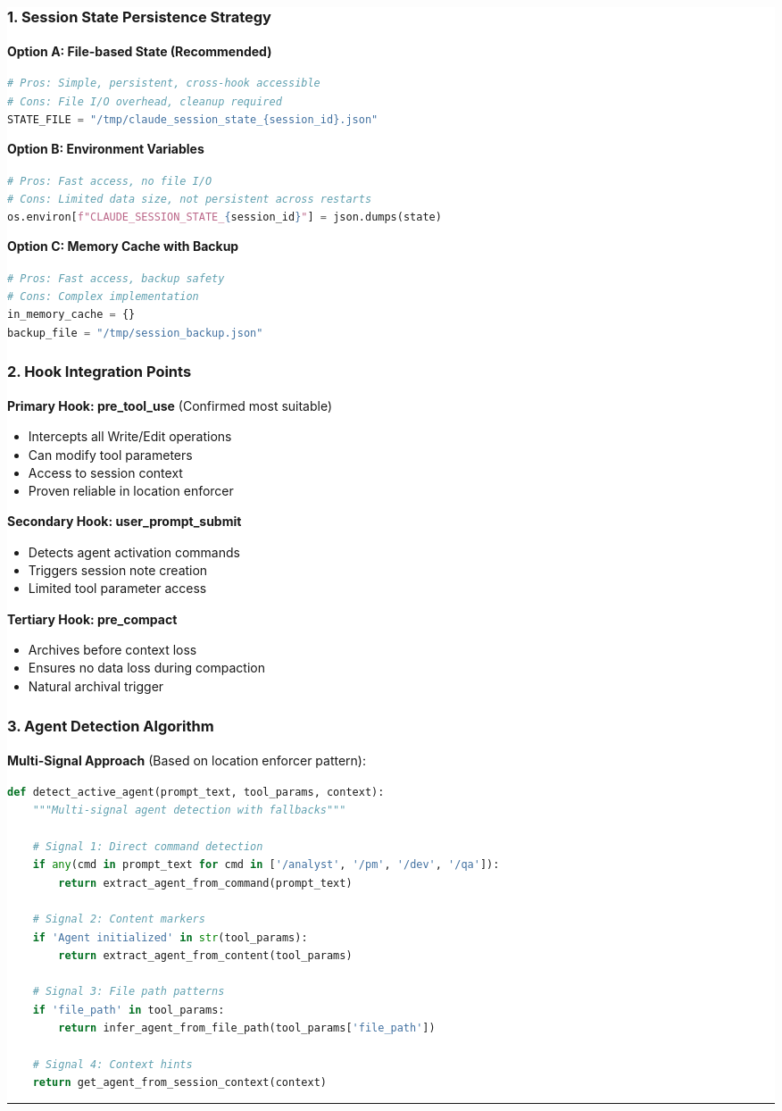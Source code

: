 ### 1. Session State Persistence Strategy

**Option A: File-based State (Recommended)**
```python
# Pros: Simple, persistent, cross-hook accessible
# Cons: File I/O overhead, cleanup required
STATE_FILE = "/tmp/claude_session_state_{session_id}.json"
```

**Option B: Environment Variables**
```python
# Pros: Fast access, no file I/O
# Cons: Limited data size, not persistent across restarts
os.environ[f"CLAUDE_SESSION_STATE_{session_id}"] = json.dumps(state)
```

**Option C: Memory Cache with Backup**
```python
# Pros: Fast access, backup safety
# Cons: Complex implementation
in_memory_cache = {}
backup_file = "/tmp/session_backup.json"
```

### 2. Hook Integration Points

**Primary Hook: pre_tool_use** (Confirmed most suitable)
- Intercepts all Write/Edit operations
- Can modify tool parameters
- Access to session context
- Proven reliable in location enforcer

**Secondary Hook: user_prompt_submit**
- Detects agent activation commands
- Triggers session note creation
- Limited tool parameter access

**Tertiary Hook: pre_compact**
- Archives before context loss
- Ensures no data loss during compaction
- Natural archival trigger

### 3. Agent Detection Algorithm

**Multi-Signal Approach** (Based on location enforcer pattern):
```python
def detect_active_agent(prompt_text, tool_params, context):
    """Multi-signal agent detection with fallbacks"""
    
    # Signal 1: Direct command detection
    if any(cmd in prompt_text for cmd in ['/analyst', '/pm', '/dev', '/qa']):
        return extract_agent_from_command(prompt_text)
    
    # Signal 2: Content markers
    if 'Agent initialized' in str(tool_params):
        return extract_agent_from_content(tool_params)
    
    # Signal 3: File path patterns
    if 'file_path' in tool_params:
        return infer_agent_from_file_path(tool_params['file_path'])
    
    # Signal 4: Context hints
    return get_agent_from_session_context(context)
```

---